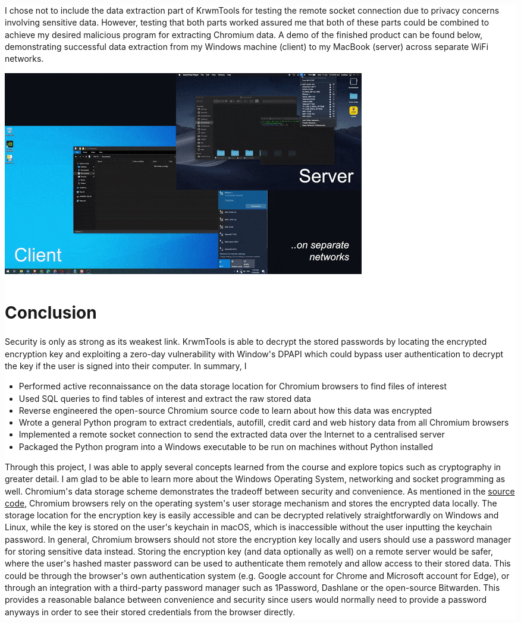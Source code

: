 I chose not to include the data extraction part of KrwmTools for testing the remote socket connection due to privacy concerns involving sensitive data. However, testing that both parts worked assured me that both of these parts could be combined to achieve my desired malicious program for extracting Chromium data. A demo of the finished product can be found below, demonstrating successful data extraction from my Windows machine (client) to my MacBook (server) across separate WiFi networks.

![remote_demo](assets/remote_demo.gif)

# Conclusion

Security is only as strong as its weakest link. KrwmTools is able to decrypt the stored passwords by locating the encrypted encryption key and exploiting a zero-day vulnerability with Window's DPAPI which could bypass user authentication to decrypt the key if the user is signed into their computer. In summary, I

- Performed active reconnaissance on the data storage location for Chromium browsers to find files of interest
- Used SQL queries to find tables of interest and extract the raw stored data
- Reverse engineered the open-source Chromium source code to learn about how this data was encrypted
- Wrote a general Python program to extract credentials, autofill, credit card and web history data from all Chromium browsers
- Implemented a remote socket connection to send the extracted data over the Internet to a centralised server
- Packaged the Python program into a Windows executable to be run on machines without Python installed

Through this project, I was able to apply several concepts learned from the course and explore topics such as cryptography in greater detail. I am glad to be able to learn more about the Windows Operating System, networking and socket programming as well. Chromium's data storage scheme demonstrates the tradeoff between security and convenience. As mentioned in the [source code](https://source.chromium.org/chromium/chromium/src/+/master:docs/security/faq.md;l=612?q=dpapi&ss=chromium%2Fchromium%2Fsrc), Chromium browsers rely on the operating system's user storage mechanism and stores the encrypted data locally. The storage location for the encryption key is easily accessible and can be decrypted relatively straightforwardly on Windows and Linux, while the key is stored on the user's keychain in macOS, which is inaccessible without the user inputting the keychain password. In general, Chromium browsers should not store the encryption key locally and users should use a password manager for storing sensitive data instead. Storing the encryption key (and data optionally as well) on a remote server would be safer, where the user's hashed master password can be used to authenticate them remotely and allow access to their stored data. This could be through the browser's own authentication system (e.g. Google account for Chrome and Microsoft account for Edge), or through an integration with a third-party password manager such as 1Password, Dashlane or the open-source Bitwarden. This provides a reasonable balance between convenience and security since users would normally need to provide a password anyways in order to see their stored credentials from the browser directly. 
